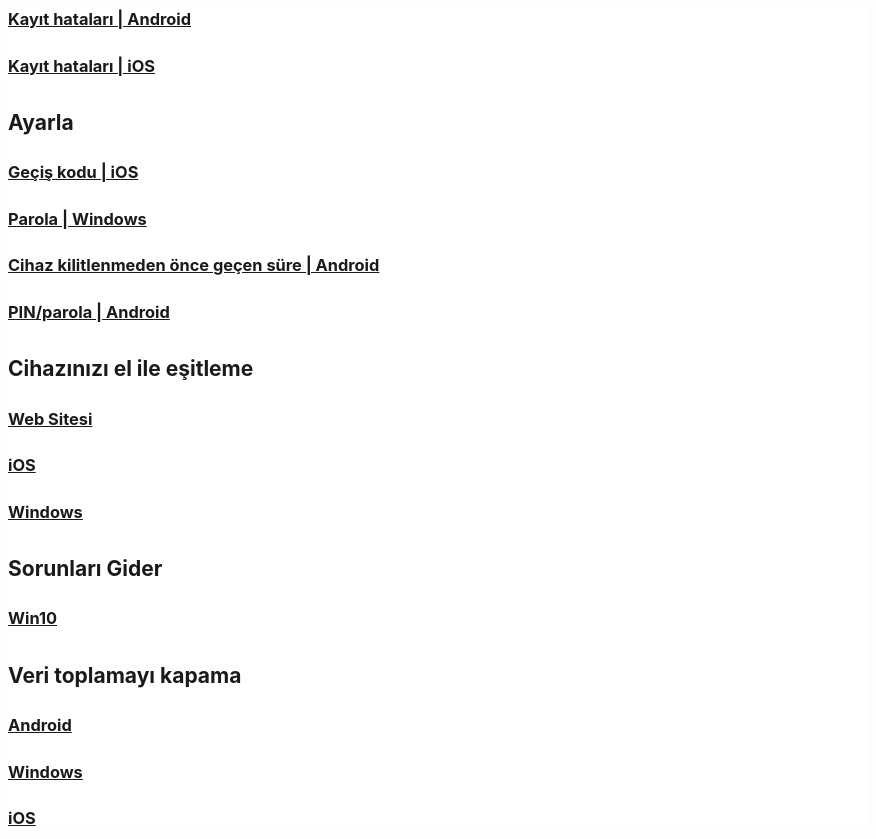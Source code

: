 ### <a name="enrollment-errors-androidsend-enrollment-errors-to-your-it-administrator-androidmd"></a>[Kayıt hataları | Android](send-enrollment-errors-to-your-it-administrator-android.md)
### <a name="enrollment-errors-iossend-errors-to-your-it-admin-iosmd"></a>[Kayıt hataları | iOS](send-errors-to-your-it-admin-ios.md)

## <a name="set"></a>Ayarla
### <a name="passcode-iosset-or-change-your-passcode-iosmd"></a>[Geçiş kodu | iOS](set-or-change-your-passcode-ios.md)
### <a name="password-windowsset-or-change-your-password-windowsmd"></a>[Parola | Windows](set-or-change-your-password-windows.md)
### <a name="time-before-device-lockout-androidset-the-amount-of-time-before-your-device-is-locked-androidmd"></a>[Cihaz kilitlenmeden önce geçen süre | Android](set-the-amount-of-time-before-your-device-is-locked-android.md)
### <a name="pinpassword-androidset-your-pin-or-password-androidmd"></a>[PIN/parola | Android](set-your-pin-or-password-android.md)

## <a name="sync-your-device-manually"></a>Cihazınızı el ile eşitleme
### <a name="websitesync-your-device-manually-cpwebsitemd"></a>[Web Sitesi](sync-your-device-manually-cpwebsite.md)
### <a name="iossync-your-device-manually-iosmd"></a>[iOS](sync-your-device-manually-ios.md)
### <a name="windowssync-your-device-manually-windowsmd"></a>[Windows](sync-your-device-manually-windows.md)

## <a name="troubleshoot"></a>Sorunları Gider
### <a name="win10troubleshoot-your-windows-10-device-windowsmd"></a>[Win10](Troubleshoot-your-windows-10-device-windows.md)

## <a name="turn-off-data-collection"></a>Veri toplamayı kapama
### <a name="androidturn-off-microsoft-usage-data-collection-androidmd"></a>[Android](turn-off-microsoft-usage-data-collection-android.md)
### <a name="windowsturn-off-microsoft-usage-data-collection-windowsmd"></a>[Windows](turn-off-microsoft-usage-data-collection-windows.md)
### <a name="iosturn-off-microsoft-usage-data-collection-iosmd"></a>[iOS](turn-off-microsoft-usage-data-collection-ios.md)

